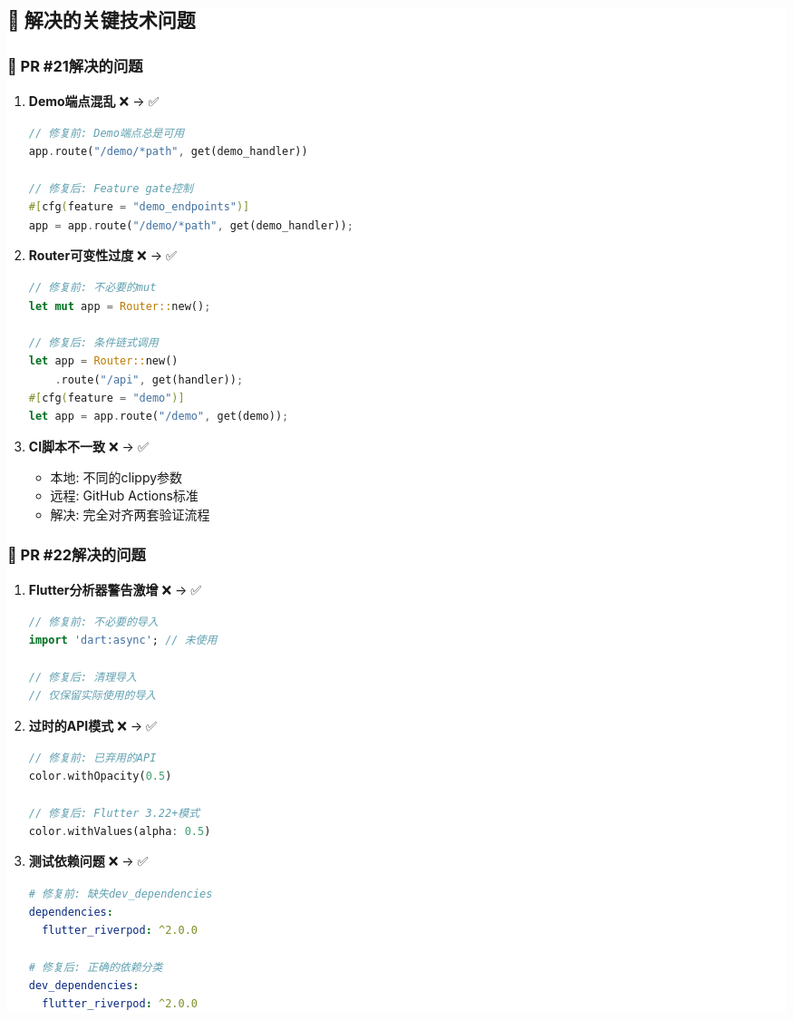 ## 🔄 解决的关键技术问题

### 🎯 PR #21解决的问题

1. **Demo端点混乱** ❌ → ✅
   ```rust
   // 修复前: Demo端点总是可用
   app.route("/demo/*path", get(demo_handler))

   // 修复后: Feature gate控制
   #[cfg(feature = "demo_endpoints")]
   app = app.route("/demo/*path", get(demo_handler));
   ```

2. **Router可变性过度** ❌ → ✅
   ```rust
   // 修复前: 不必要的mut
   let mut app = Router::new();

   // 修复后: 条件链式调用
   let app = Router::new()
       .route("/api", get(handler));
   #[cfg(feature = "demo")]
   let app = app.route("/demo", get(demo));
   ```

3. **CI脚本不一致** ❌ → ✅
   - 本地: 不同的clippy参数
   - 远程: GitHub Actions标准
   - 解决: 完全对齐两套验证流程

### 🎯 PR #22解决的问题

1. **Flutter分析器警告激增** ❌ → ✅
   ```dart
   // 修复前: 不必要的导入
   import 'dart:async'; // 未使用

   // 修复后: 清理导入
   // 仅保留实际使用的导入
   ```

2. **过时的API模式** ❌ → ✅
   ```dart
   // 修复前: 已弃用的API
   color.withOpacity(0.5)

   // 修复后: Flutter 3.22+模式
   color.withValues(alpha: 0.5)
   ```

3. **测试依赖问题** ❌ → ✅
   ```yaml
   # 修复前: 缺失dev_dependencies
   dependencies:
     flutter_riverpod: ^2.0.0

   # 修复后: 正确的依赖分类
   dev_dependencies:
     flutter_riverpod: ^2.0.0
   ```
